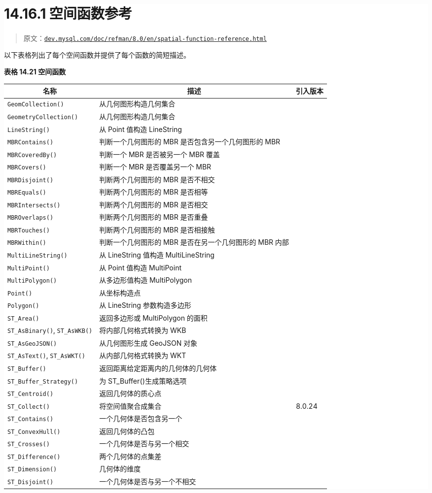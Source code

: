 # 14.16.1 空间函数参考

> 原文：[`dev.mysql.com/doc/refman/8.0/en/spatial-function-reference.html`](https://dev.mysql.com/doc/refman/8.0/en/spatial-function-reference.html)

以下表格列出了每个空间函数并提供了每个函数的简短描述。

**表格 14.21 空间函数**

| 名称 | 描述 | 引入版本 |
| --- | --- | --- |
| `GeomCollection()` | 从几何图形构造几何集合 |  |
| `GeometryCollection()` | 从几何图形构造几何集合 |  |
| `LineString()` | 从 Point 值构造 LineString |  |
| `MBRContains()` | 判断一个几何图形的 MBR 是否包含另一个几何图形的 MBR |  |
| `MBRCoveredBy()` | 判断一个 MBR 是否被另一个 MBR 覆盖 |  |
| `MBRCovers()` | 判断一个 MBR 是否覆盖另一个 MBR |  |
| `MBRDisjoint()` | 判断两个几何图形的 MBR 是否不相交 |  |
| `MBREquals()` | 判断两个几何图形的 MBR 是否相等 |  |
| `MBRIntersects()` | 判断两个几何图形的 MBR 是否相交 |  |
| `MBROverlaps()` | 判断两个几何图形的 MBR 是否重叠 |  |
| `MBRTouches()` | 判断两个几何图形的 MBR 是否相接触 |  |
| `MBRWithin()` | 判断一个几何图形的 MBR 是否在另一个几何图形的 MBR 内部 |  |
| `MultiLineString()` | 从 LineString 值构造 MultiLineString |  |
| `MultiPoint()` | 从 Point 值构造 MultiPoint |  |
| `MultiPolygon()` | 从多边形值构造 MultiPolygon |  |
| `Point()` | 从坐标构造点 |  |
| `Polygon()` | 从 LineString 参数构造多边形 |  |
| `ST_Area()` | 返回多边形或 MultiPolygon 的面积 |  |
| `ST_AsBinary()`, `ST_AsWKB()` | 将内部几何格式转换为 WKB |  |
| `ST_AsGeoJSON()` | 从几何图形生成 GeoJSON 对象 |  |
| `ST_AsText()`, `ST_AsWKT()` | 从内部几何格式转换为 WKT |  |
| `ST_Buffer()` | 返回距离给定距离内的几何体的几何体 |  |
| `ST_Buffer_Strategy()` | 为 ST_Buffer()生成策略选项 |  |
| `ST_Centroid()` | 返回几何体的质心点 |  |
| `ST_Collect()` | 将空间值聚合成集合 | 8.0.24 |
| `ST_Contains()` | 一个几何体是否包含另一个 |  |
| `ST_ConvexHull()` | 返回几何体的凸包 |  |
| `ST_Crosses()` | 一个几何体是否与另一个相交 |  |
| `ST_Difference()` | 两个几何体的点集差 |  |
| `ST_Dimension()` | 几何体的维度 |  |
| `ST_Disjoint()` | 一个几何体是否与另一个不相交 |  |
